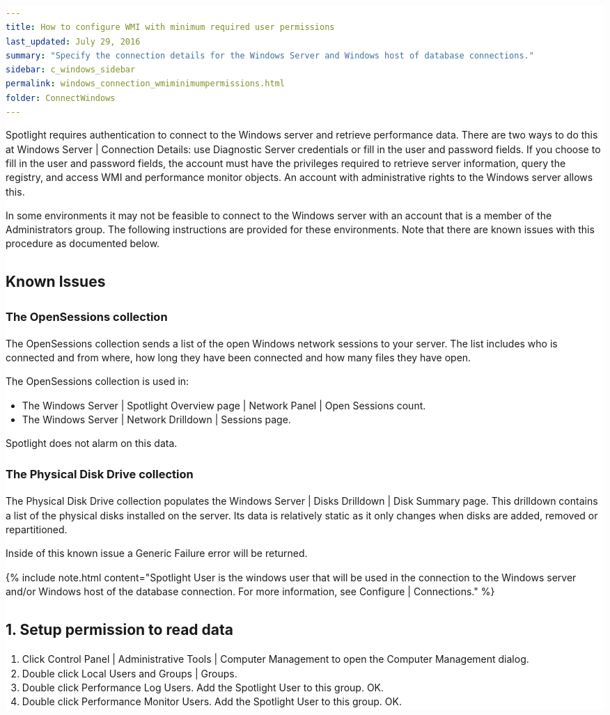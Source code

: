 ```yaml
---
title: How to configure WMI with minimum required user permissions
last_updated: July 29, 2016
summary: "Specify the connection details for the Windows Server and Windows host of database connections."
sidebar: c_windows_sidebar
permalink: windows_connection_wmiminimumpermissions.html
folder: ConnectWindows
---
```


Spotlight requires authentication to connect to the Windows server and retrieve performance data. There are two ways to do this at Windows Server \| Connection Details: use Diagnostic Server credentials or fill in the user and password fields. If you choose to fill in the user and password fields, the account must have the privileges required to retrieve server information, query the registry, and access WMI and performance monitor objects. An account with administrative rights to the Windows server allows this.

In some environments it may not be feasible to connect to the Windows server with an account that is a member of the Administrators group. The following instructions are provided for these environments. Note that there are known issues with this procedure as documented below.

## Known Issues

### The OpenSessions collection

The OpenSessions collection sends a list of the open Windows network sessions to your server. The list includes who is connected and from where, how long they have been connected and how many files they have open.

The OpenSessions collection is used in:

* The Windows Server \| Spotlight Overview page \| Network Panel \| Open Sessions count.
* The Windows Server \| Network Drilldown \| Sessions page.

Spotlight does not alarm on this data.

### The Physical Disk Drive collection

The Physical Disk Drive collection populates the Windows Server \| Disks Drilldown \| Disk Summary page. This drilldown contains a list of the physical disks installed on the server. Its data is relatively static as it only changes when disks are added, removed or repartitioned.

Inside of this known issue a Generic Failure error will be returned.



{% include note.html content="Spotlight User is the windows user that will be used in the connection to the Windows server and/or Windows host of the database connection. For more information, see Configure \| Connections." %}

## 1. Setup permission to read data

1. Click Control Panel \| Administrative Tools \| Computer Management to open the Computer Management dialog.
2. Double click Local Users and Groups \| Groups.
3. Double click Performance Log Users. Add the Spotlight User to this group. OK.
4. Double click Performance Monitor Users. Add the Spotlight User to this group. OK.
